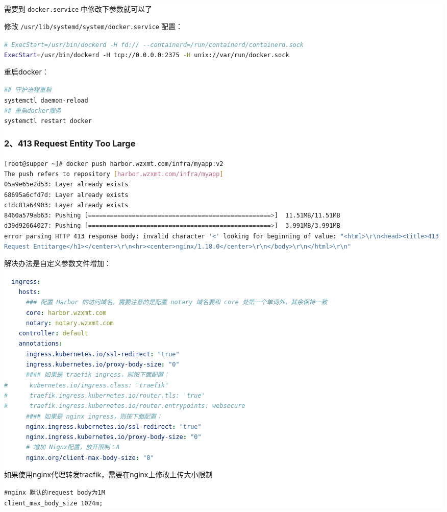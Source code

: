 需要到 `docker.service` 中修改下参数就可以了

修改 `/usr/lib/systemd/system/docker.service` 配置：

```bash
# ExecStart=/usr/bin/dockerd -H fd:// --containerd=/run/containerd/containerd.sock
ExecStart=/usr/bin/dockerd -H tcp://0.0.0.0:2375 -H unix://var/run/docker.sock
```

重启docker：

```bash
## 守护进程重启
systemctl daemon-reload
## 重启docker服务
systemctl restart docker
```

### 2、413 Request Entity Too Large

```bash
[root@supper ~]# docker push harbor.wzxmt.com/infra/myapp:v2
The push refers to repository [harbor.wzxmt.com/infra/myapp]
05a9e65e2d53: Layer already exists
68695a6cfd7d: Layer already exists
c1dc81a64903: Layer already exists
8460a579ab63: Pushing [==================================================>]  11.51MB/11.51MB
d39d92664027: Pushing [==================================================>]  3.991MB/3.991MB
error parsing HTTP 413 response body: invalid character '<' looking for beginning of value: "<html>\r\n<head><title>413 Request Entitarge</h1></center>\r\n<hr><center>nginx/1.18.0</center>\r\n</body>\r\n</html>\r\n"
```

解决办法是自定义参数文件增加：

```yaml
  ingress:
    hosts:
      ### 配置 Harbor 的访问域名，需要注意的是配置 notary 域名要和 core 处第一个单词外，其余保持一致
      core: harbor.wzxmt.com
      notary: notary.wzxmt.com
    controller: default
    annotations:
      ingress.kubernetes.io/ssl-redirect: "true"
      ingress.kubernetes.io/proxy-body-size: "0"
      #### 如果是 traefik ingress，则按下面配置：
#      kubernetes.io/ingress.class: "traefik"
#      traefik.ingress.kubernetes.io/router.tls: 'true'
#      traefik.ingress.kubernetes.io/router.entrypoints: websecure
      #### 如果是 nginx ingress，则按下面配置：
      nginx.ingress.kubernetes.io/ssl-redirect: "true"
      nginx.ingress.kubernetes.io/proxy-body-size: "0"
      # 增加 Nignx配置，放开限制：A
      nginx.org/client-max-body-size: "0"
```

如果使用nginx代理转发traefik，需要在nginx上修改上传大小限制

```nginx
#nginx 默认的request body为1M
client_max_body_size 1024m;
```
